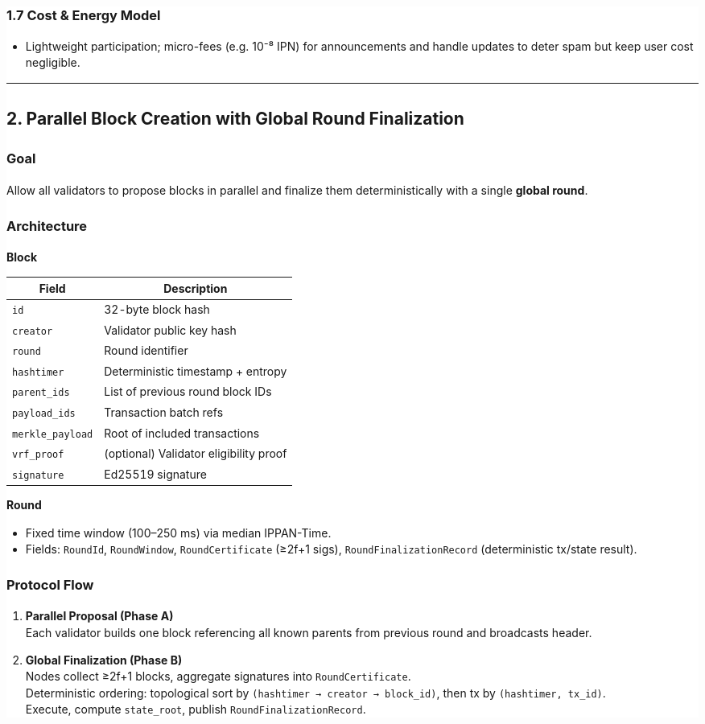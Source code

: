### 1.7 Cost & Energy Model
- Lightweight participation; micro-fees (e.g. 10⁻⁸ IPN) for announcements and handle updates to deter spam but keep user cost negligible.

---

## 2. Parallel Block Creation with Global Round Finalization

### Goal
Allow all validators to propose blocks in parallel and finalize them deterministically with a single **global round**.

### Architecture

**Block**

| Field | Description |
|-------|-------------|
| `id` | 32-byte block hash |
| `creator` | Validator public key hash |
| `round` | Round identifier |
| `hashtimer` | Deterministic timestamp + entropy |
| `parent_ids` | List of previous round block IDs |
| `payload_ids` | Transaction batch refs |
| `merkle_payload` | Root of included transactions |
| `vrf_proof` | (optional) Validator eligibility proof |
| `signature` | Ed25519 signature |

**Round**
- Fixed time window (100–250 ms) via median IPPAN-Time.
- Fields: `RoundId`, `RoundWindow`, `RoundCertificate` (≥2f+1 sigs), `RoundFinalizationRecord` (deterministic tx/state result).

### Protocol Flow

1. **Parallel Proposal (Phase A)**  
   Each validator builds one block referencing all known parents from previous round and broadcasts header.

2. **Global Finalization (Phase B)**  
   Nodes collect ≥2f+1 blocks, aggregate signatures into `RoundCertificate`.  
   Deterministic ordering: topological sort by `(hashtimer → creator → block_id)`, then tx by `(hashtimer, tx_id)`.  
   Execute, compute `state_root`, publish `RoundFinalizationRecord`.
